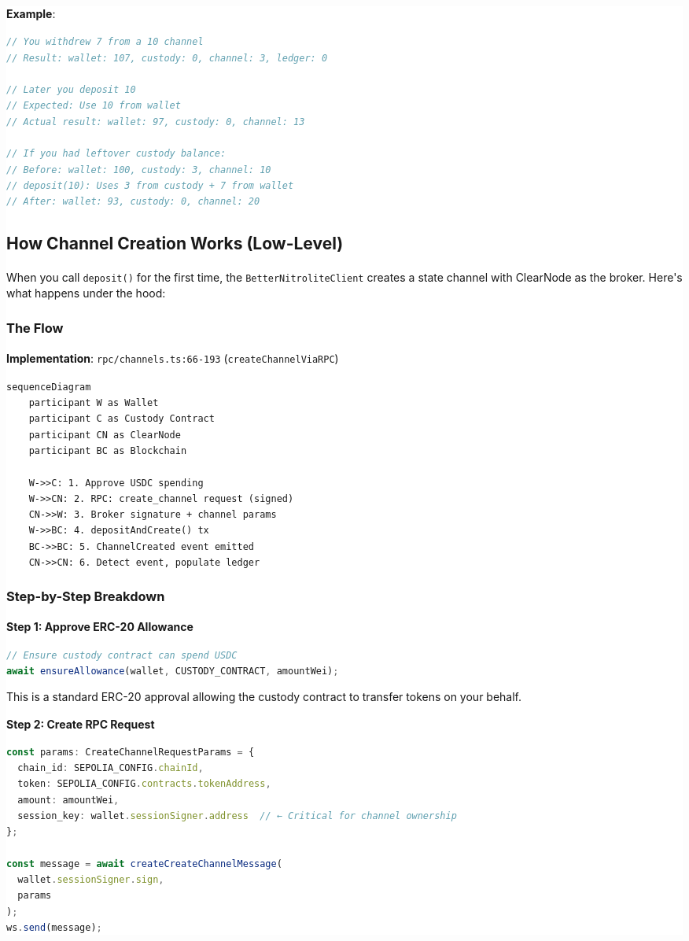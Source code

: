 **Example**:
```typescript
// You withdrew 7 from a 10 channel
// Result: wallet: 107, custody: 0, channel: 3, ledger: 0

// Later you deposit 10
// Expected: Use 10 from wallet
// Actual result: wallet: 97, custody: 0, channel: 13

// If you had leftover custody balance:
// Before: wallet: 100, custody: 3, channel: 10
// deposit(10): Uses 3 from custody + 7 from wallet
// After: wallet: 93, custody: 0, channel: 20
```

## How Channel Creation Works (Low-Level)

When you call `deposit()` for the first time, the `BetterNitroliteClient` creates a state channel with ClearNode as the broker. Here's what happens under the hood:

### The Flow

**Implementation**: `rpc/channels.ts:66-193` (`createChannelViaRPC`)

```mermaid
sequenceDiagram
    participant W as Wallet
    participant C as Custody Contract
    participant CN as ClearNode
    participant BC as Blockchain

    W->>C: 1. Approve USDC spending
    W->>CN: 2. RPC: create_channel request (signed)
    CN->>W: 3. Broker signature + channel params
    W->>BC: 4. depositAndCreate() tx
    BC->>BC: 5. ChannelCreated event emitted
    CN->>CN: 6. Detect event, populate ledger
```

### Step-by-Step Breakdown

**Step 1: Approve ERC-20 Allowance**

```typescript
// Ensure custody contract can spend USDC
await ensureAllowance(wallet, CUSTODY_CONTRACT, amountWei);
```

This is a standard ERC-20 approval allowing the custody contract to transfer tokens on your behalf.

**Step 2: Create RPC Request**

```typescript
const params: CreateChannelRequestParams = {
  chain_id: SEPOLIA_CONFIG.chainId,
  token: SEPOLIA_CONFIG.contracts.tokenAddress,
  amount: amountWei,
  session_key: wallet.sessionSigner.address  // ← Critical for channel ownership
};

const message = await createCreateChannelMessage(
  wallet.sessionSigner.sign,
  params
);
ws.send(message);
```
